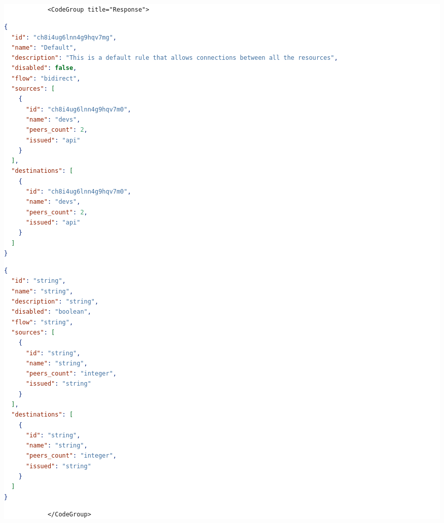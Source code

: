         
            
                <CodeGroup title="Response">
```json {{ title: 'Example' }}
{
  "id": "ch8i4ug6lnn4g9hqv7mg",
  "name": "Default",
  "description": "This is a default rule that allows connections between all the resources",
  "disabled": false,
  "flow": "bidirect",
  "sources": [
    {
      "id": "ch8i4ug6lnn4g9hqv7m0",
      "name": "devs",
      "peers_count": 2,
      "issued": "api"
    }
  ],
  "destinations": [
    {
      "id": "ch8i4ug6lnn4g9hqv7m0",
      "name": "devs",
      "peers_count": 2,
      "issued": "api"
    }
  ]
}
```
```json {{ title: 'Schema' }}
{
  "id": "string",
  "name": "string",
  "description": "string",
  "disabled": "boolean",
  "flow": "string",
  "sources": [
    {
      "id": "string",
      "name": "string",
      "peers_count": "integer",
      "issued": "string"
    }
  ],
  "destinations": [
    {
      "id": "string",
      "name": "string",
      "peers_count": "integer",
      "issued": "string"
    }
  ]
}
```
                </CodeGroup>
                
